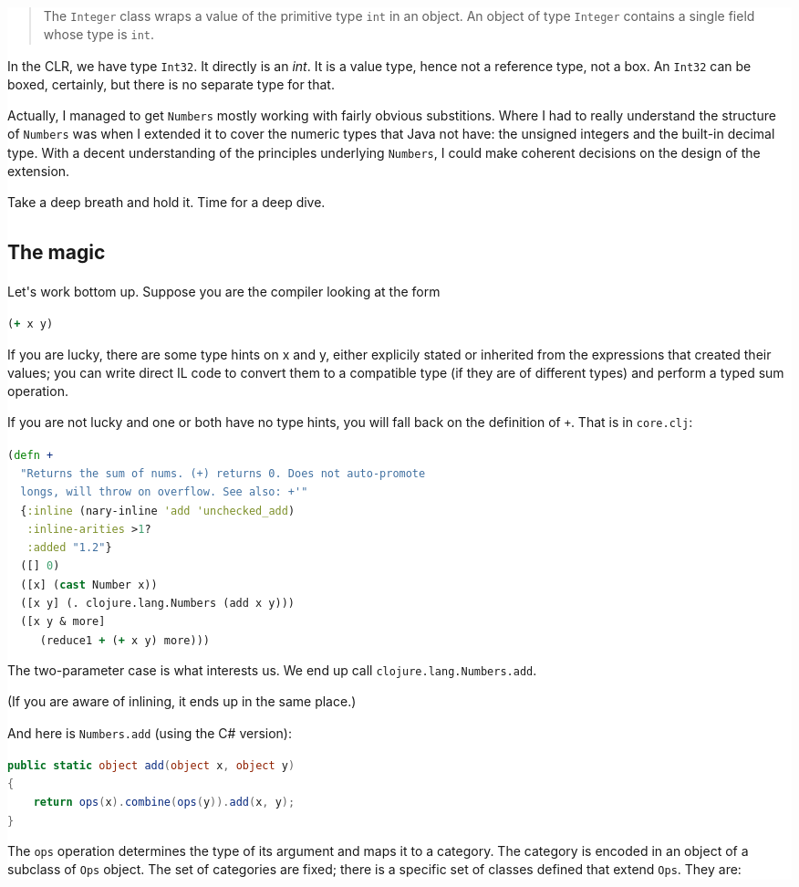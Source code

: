 > The `Integer` class wraps a value of the primitive type `int` in an object. An object of type `Integer` contains a single field whose type is `int`.

In the CLR, we have type `Int32`.  It directly is an _int_.  It is a value type, hence not a reference type, not a box.  An `Int32` can be boxed, certainly, but there is no separate type for that.

Actually, I managed to get `Numbers` mostly working with fairly obvious substitions.  Where I had to really understand the structure of `Numbers` was when I extended it to cover the numeric types that Java not have: the unsigned integers and the built-in decimal type.  With a decent understanding of the principles underlying `Numbers`, I could make coherent decisions on the design of the extension.

Take a deep breath and hold it.  Time for a deep dive.

## The magic

Let's work bottom up.  Suppose you are the compiler looking at the form

```Clojure
(+ x y)
```

If you are lucky, there are some type hints on x and y, either explicily stated or inherited from the expressions that created their values; you can write direct IL code to convert them to a compatible type (if they are of different types) and perform a typed sum operation.

If you are not lucky and one or both have no type hints, you will fall back on the definition of `+`.  That is in `core.clj`:

```Clojure
(defn +
  "Returns the sum of nums. (+) returns 0. Does not auto-promote
  longs, will throw on overflow. See also: +'"
  {:inline (nary-inline 'add 'unchecked_add)
   :inline-arities >1?
   :added "1.2"}
  ([] 0)
  ([x] (cast Number x))
  ([x y] (. clojure.lang.Numbers (add x y)))
  ([x y & more]
     (reduce1 + (+ x y) more)))
```

The two-parameter case is what interests us.  We end up call `clojure.lang.Numbers.add`.

(If you are aware of inlining, it ends up in the same place.)

And here is `Numbers.add` (using the C# version):

```C#
public static object add(object x, object y) 
{ 
    return ops(x).combine(ops(y)).add(x, y); 
}
```

The `ops` operation determines the type of its argument and maps it to a category.  The category is encoded in an object of a subclass of `Ops` object.  The set of categories are fixed; there is a specific set of classes defined that extend `Ops`.  They are:
